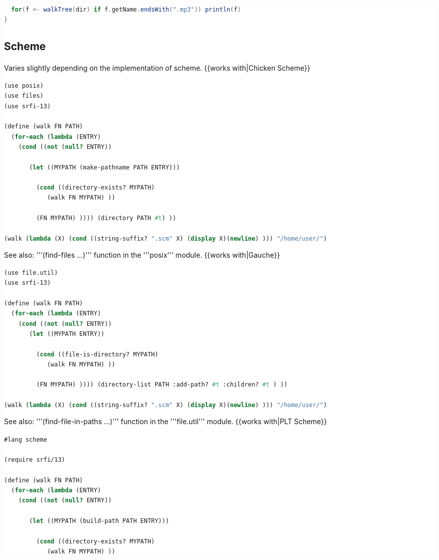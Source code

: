 ```scala
  for(f <- walkTree(dir) if f.getName.endsWith(".mp3")) println(f)
}
```



## Scheme

Varies slightly depending on the implementation of scheme.
{{works with|Chicken Scheme}}

```scheme
(use posix)
(use files)
(use srfi-13)

(define (walk FN PATH)
  (for-each (lambda (ENTRY)
    (cond ((not (null? ENTRY))

	   (let ((MYPATH (make-pathname PATH ENTRY)))

	     (cond ((directory-exists? MYPATH)
		    (walk FN MYPATH) ))

	     (FN MYPATH) )))) (directory PATH #t) ))

(walk (lambda (X) (cond ((string-suffix? ".scm" X) (display X)(newline) ))) "/home/user/")
```

See also: '''(find-files ...)''' function in the '''posix''' module.
{{works with|Gauche}}

```scheme
(use file.util)
(use srfi-13)

(define (walk FN PATH)
  (for-each (lambda (ENTRY)
    (cond ((not (null? ENTRY))
	   (let ((MYPATH ENTRY))

	     (cond ((file-is-directory? MYPATH)
		    (walk FN MYPATH) ))

	     (FN MYPATH) )))) (directory-list PATH :add-path? #t :children? #t ) ))

(walk (lambda (X) (cond ((string-suffix? ".scm" X) (display X)(newline) ))) "/home/user/")
```

See also: '''(find-file-in-paths ...)''' function in the '''file.util''' module.
{{works with|PLT Scheme}}

```scheme
#lang scheme

(require srfi/13)

(define (walk FN PATH)
  (for-each (lambda (ENTRY)
    (cond ((not (null? ENTRY))

	   (let ((MYPATH (build-path PATH ENTRY)))

	     (cond ((directory-exists? MYPATH)
		    (walk FN MYPATH) ))

```